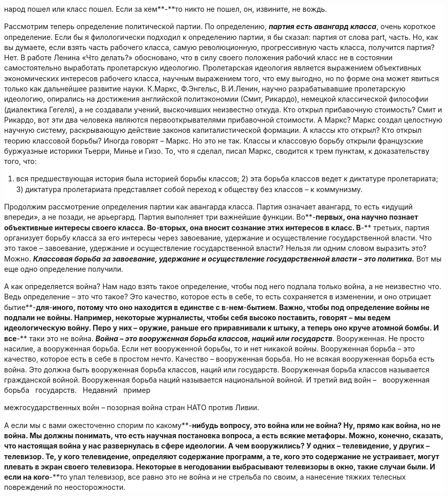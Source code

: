   

народ пошел или класс пошел. Если за кем**-**то никто не пошел, он, извините, не вождь.

Рассмотрим теперь определение политической партии. По определению, **_партия есть авангард класса_**, очень короткое определение. Если бы я филологически подходил к определению партии, я бы сказал: партия от слова part, часть. Но, как вы думаете, если взять часть рабочего класса, самую революционную, прогрессивную часть класса, получится партия? Нет. В работе Ленина «Что делать?» обосновано, что в силу своего положения рабочий класс не в состоянии самостоятельно выработать пролетарскую идеологию. Пролетарская идеология является выражением объективных экономических интересов рабочего класса, научным выражением того, что ему выгодно, но по форме она может явиться только как дальнейшее развитие науки. К.Маркс, Ф.Энгельс, В.И.Ленин, научно разрабатывавшие пролетарскую идеологию, опирались на достижения английской политэкономии (Смит, Рикардо), немецкой классической философии (диалектика Гегеля), а не создавали учений, выскочивших неизвестно откуда. Кто открыл прибавочную стоимость? Смит и Рикардо, вот эти два человека являются первооткрывателями прибавочной стоимости. А Маркс? Маркс создал целостную научную систему, раскрывающую действие законов капиталистической формации. А классы кто открыл? Кто открыл теорию классовой борьбы? Иногда говорят – Маркс. Но это не так. Классы и классовую борьбу открыли французские буржуазные историки Тьерри, Минье и Гизо. То, что я сделал, писал Маркс, сводится к трем пунктам, к доказательству того, что:

1) вся предшествующая история была историей борьбы классов; 2) эта борьба классов ведет к диктатуре пролетариата; 3) диктатура пролетариата представляет собой переход к обществу без классов – к коммунизму.

  

Продолжим рассмотрение определения партии как авангарда класса. Партия означает авангард, то есть «идущий впереди», а не позади, не арьергард. Партия выполняет три важнейшие функции. Во**-**первых, она научно познает объективные интересы своего класса. Во**-**вторых, она вносит сознание этих интересов в класс. В**-** третьих, партия организует борьбу класса за его интересы через завоевание, удержание и осуществление государственной власти. Что это такое – завоевание, удержание и осуществление государственной власти? Нельзя ли одним словом выразить это? Можно. **_Классовая борьба за завоевание, удержание и осуществление государственной власти – это политика._** Вот мы еще одно определение получили.

А как определяется война? Нам надо взять такое определение, чтобы под него подпала только война, а не неизвестно что. Ведь определение – это что такое? Это качество, которое есть в себе, то есть сохраняется в изменении, и оно отрицает бытие**-**для**-**иного, потому что оно находится в единстве с в**-**нем**-**бытием. Важно, чтобы под определение войны не подпали не войны. Например, некоторые журналисты, чтобы себя высоко поставить, говорят – мы ведем идеологическую войну. Перо у них – оружие, раньше его приравнивали к штыку, а теперь оно круче атомной бомбы. И все**-** таки это не война. **_Война – это вооруженная борьба классов, наций или государств_**. Вооруженная. Не просто насилие, а вооруженная борьба. Если нет вооруженной борьбы, то и нет никакой войны. Вооруженная борьба – это качество, которое есть в себе в простом нечто. Качество – вооруженная борьба. Но не всякая вооруженная борьба есть война. Это должна быть вооруженная борьба классов, наций или государств. Вооруженная борьба классов называется гражданской войной. Вооруженная борьба наций называется национальной войной. И третий вид войн –   вооруженная   борьба   государств.   Недавний   пример

  

межгосударственных войн – позорная война стран НАТО против Ливии.

А если мы с вами ожесточенно спорим по какому**-**нибудь вопросу, это война или не война? Ну, прямо как война, но не война. Мы должны понимать, что есть научная постановка вопроса, а есть всякие метафоры. Можно, конечно, сказать, что настоящая война у нас развернулась в сфере идеологии. А чем вооружились? У одних – телевидение, у других – телевизор. Те, у кого телевидение, определяют содержание программ, а те, кого это содержание не устраивает, могут плевать в экран своего телевизора. Некоторые в негодовании выбрасывают телевизоры в окно, такие случаи были. И если на кого**-**то упал телевизор, все равно это не война и не стрельба по своим, а нанесение тяжких телесных повреждений по неосторожности.
